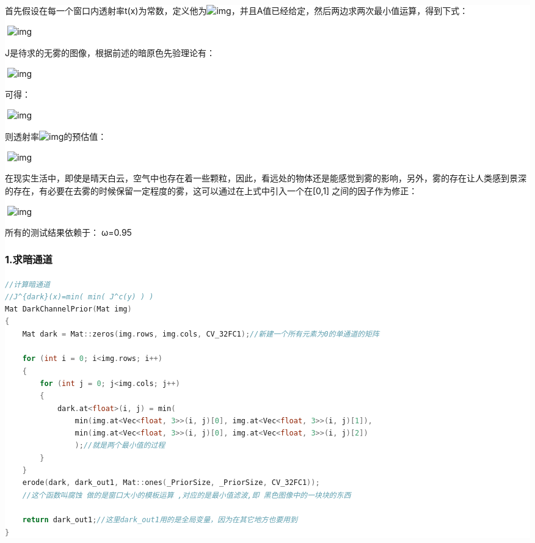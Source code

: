 首先假设在每一个窗口内透射率t(x)为常数，定义他为![img](https://images0.cnblogs.com/blog/349293/201308/23150720-c33e03aa63194f559fde0542857c65cd.x-png)，并且A值已经给定，然后两边求两次最小值运算，得到下式：

​                                        ![img](https://img-blog.csdn.net/20181016143436255?watermark/2/text/aHR0cHM6Ly9ibG9nLmNzZG4ubmV0L20wXzM3NDA3NzU2/font/5a6L5L2T/fontsize/400/fill/I0JBQkFCMA==/dissolve/70)

J是待求的无雾的图像，根据前述的暗原色先验理论有：

​                                                 ![img](https://img-blog.csdn.net/20181016143505851?watermark/2/text/aHR0cHM6Ly9ibG9nLmNzZG4ubmV0L20wXzM3NDA3NzU2/font/5a6L5L2T/fontsize/400/fill/I0JBQkFCMA==/dissolve/70)

   可得：

​                                                                            ![img](https://img-blog.csdn.net/20181016143538224?watermark/2/text/aHR0cHM6Ly9ibG9nLmNzZG4ubmV0L20wXzM3NDA3NzU2/font/5a6L5L2T/fontsize/400/fill/I0JBQkFCMA==/dissolve/70)

则透射率![img](https://images0.cnblogs.com/blog/349293/201308/23150720-c33e03aa63194f559fde0542857c65cd.x-png)的预估值：

​                                                     ![img](https://img-blog.csdn.net/20181016143608829?watermark/2/text/aHR0cHM6Ly9ibG9nLmNzZG4ubmV0L20wXzM3NDA3NzU2/font/5a6L5L2T/fontsize/400/fill/I0JBQkFCMA==/dissolve/70)

在现实生活中，即使是晴天白云，空气中也存在着一些颗粒，因此，看远处的物体还是能感觉到雾的影响，另外，雾的存在让人类感到景深的存在，有必要在去雾的时候保留一定程度的雾，这可以通过在上式中引入一个在[0,1] 之间的因子作为修正：

​                                                            ![img](https://img-blog.csdn.net/20181016160643395?watermark/2/text/aHR0cHM6Ly9ibG9nLmNzZG4ubmV0L20wXzM3NDA3NzU2/font/5a6L5L2T/fontsize/400/fill/I0JBQkFCMA==/dissolve/70)

所有的测试结果依赖于：  ω=0.95

### 1.求暗通道

```cpp
//计算暗通道
//J^{dark}(x)=min( min( J^c(y) ) )
Mat DarkChannelPrior(Mat img)
{
	Mat dark = Mat::zeros(img.rows, img.cols, CV_32FC1);//新建一个所有元素为0的单通道的矩阵
 
	for (int i = 0; i<img.rows; i++)
	{
		for (int j = 0; j<img.cols; j++)
		{
			dark.at<float>(i, j) = min(
				min(img.at<Vec<float, 3>>(i, j)[0], img.at<Vec<float, 3>>(i, j)[1]),
				min(img.at<Vec<float, 3>>(i, j)[0], img.at<Vec<float, 3>>(i, j)[2])
				);//就是两个最小值的过程
		}
	}
	erode(dark, dark_out1, Mat::ones(_PriorSize, _PriorSize, CV_32FC1));
	//这个函数叫腐蚀 做的是窗口大小的模板运算 ,对应的是最小值滤波,即 黑色图像中的一块块的东西
 
	return dark_out1;//这里dark_out1用的是全局变量，因为在其它地方也要用到
}
```
